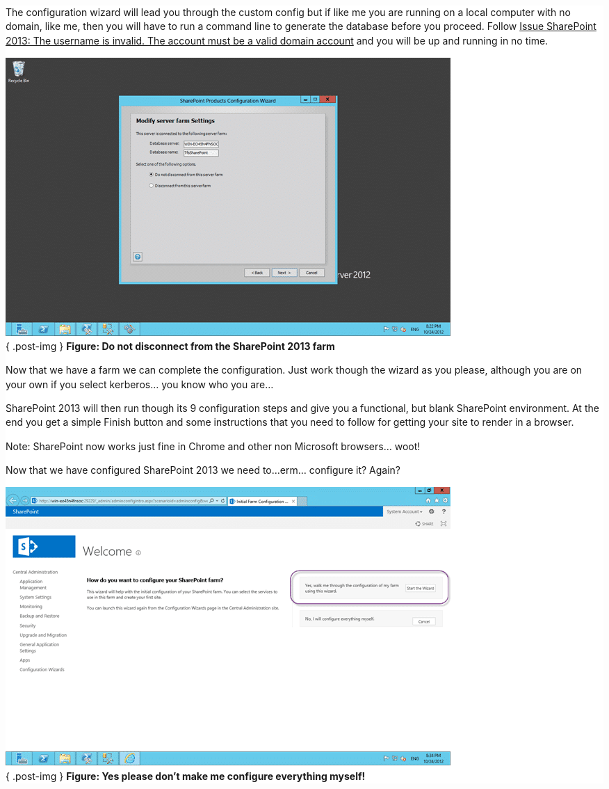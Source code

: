 The configuration wizard will lead you through the custom config but if like me you are running on a local computer with no domain, like me, then you will have to run a command line to generate the database before you proceed. Follow [Issue SharePoint 2013: The username is invalid. The account must be a valid domain account](http://blog.hinshelwood.com/issue-sharepoint-2013-the-username-is-invalid-the-account-must-be-a-valid-domain-account/) and you will be up and running in no time.

[![Do not disconnect from the SharePoint 2013 farm](images/image_thumb25-6-6.png "Do not disconnect from the SharePoint 2013 farm")](http://blog.hinshelwood.com/files/2012/10/image51.png)  
{ .post-img }
**Figure: Do not disconnect from the SharePoint 2013 farm**

Now that we have a farm we can complete the configuration. Just work though the wizard as you please, although you are on your own if you select kerberos… you know who you are…

SharePoint 2013 will then run though its 9 configuration steps and give you a functional, but blank SharePoint environment. At the end you get a simple Finish button and some instructions that you need to follow for getting your site to render in a browser.

Note: SharePoint now works just fine in Chrome and other non Microsoft browsers… woot!

Now that we have configured SharePoint 2013 we need to…erm… configure it? Again?

[![image](images/image_thumb26-7-7.png "image")](http://blog.hinshelwood.com/files/2012/10/image52.png)  
{ .post-img }
**Figure: Yes please don’t make me configure everything myself!**
